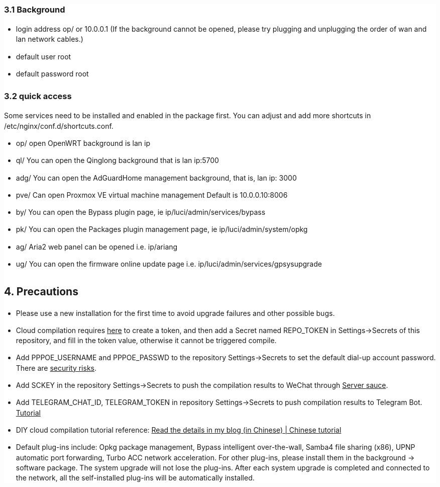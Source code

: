 ### 3.1 **Background**

+ login address op/ or 10.0.0.1 (If the background cannot be opened, please try plugging and unplugging the order of wan and lan network cables.)

+ default user root

+ default password root

### 3.2 **quick access**
Some services need to be installed and enabled in the package first. You can adjust and add more shortcuts in /etc/nginx/conf.d/shortcuts.conf.

+ op/ open OpenWRT background is lan ip

+ ql/ You can open the Qinglong background that is lan ip:5700

+ adg/ You can open the AdGuardHome management background, that is, lan ip: 3000

+ pve/ Can open Proxmox VE virtual machine management Default is 10.0.0.10:8006

+ by/ You can open the Bypass plugin page, ie ip/luci/admin/services/bypass

+ pk/ You can open the Packages plugin management page, ie ip/luci/admin/system/opkg

+ ag/ Aria2 web panel can be opened i.e. ip/ariang

+ ug/ You can open the firmware online update page i.e. ip/luci/admin/services/gpsysupgrade

## 4. **Precautions**

+ Please use a new installation for the first time to avoid upgrade failures and other possible bugs.

+ Cloud compilation requires [here](https://github.com/settings/tokens) to create a token, and then add a Secret named REPO_TOKEN in Settings->Secrets of this repository, and fill in the token value, otherwise it cannot be triggered compile.

+ Add PPPOE_USERNAME and PPPOE_PASSWD to the repository Settings->Secrets to set the default dial-up account password. There are [security risks](https://github.com/kiddin9/OpenWrt_x86-r2s-r4s/issues/23).

+ Add SCKEY in the repository Settings->Secrets to push the compilation results to WeChat through [Server sauce](http://sc.ftqq.com).

+ Add TELEGRAM_CHAT_ID, TELEGRAM_TOKEN in repository Settings->Secrets to push compilation results to Telegram Bot. [Tutorial](https://longnight.github.io/2018/12/12/Telegram-Bot-notifications)

+ DIY cloud compilation tutorial reference: [Read the details in my blog (in Chinese) | Chinese tutorial](https://p3terx.com/archives/build-openwrt-with-github-actions.html)


+ Default plug-ins include: Opkg package management, Bypass intelligent over-the-wall, Samba4 file sharing (x86), UPNP automatic port forwarding, Turbo ACC network acceleration.
For other plug-ins, please install them in the background -> software package. The system upgrade will not lose the plug-ins. After each system upgrade is completed and connected to the network, all the self-installed plug-ins will be automatically installed.
